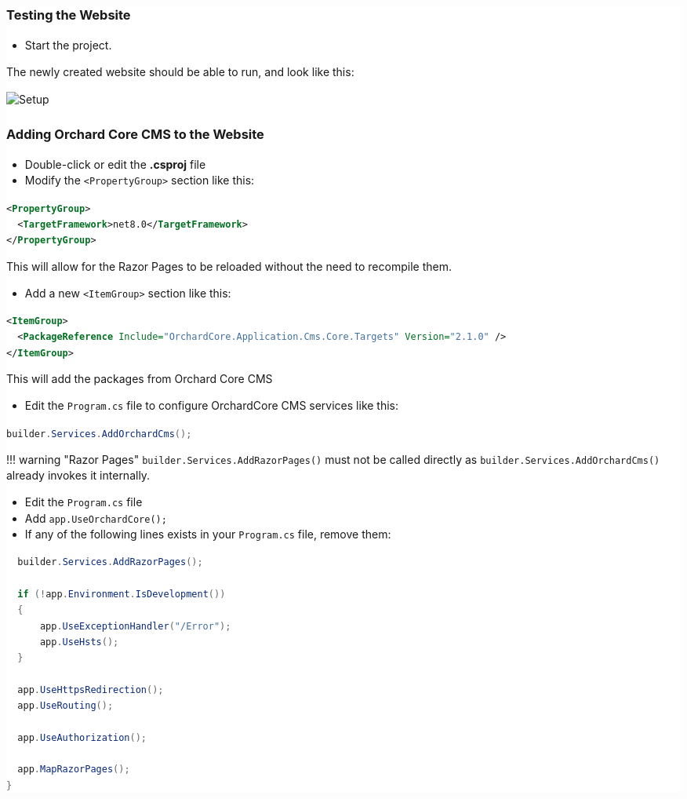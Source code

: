 ### Testing the Website

- Start the project.

The newly created website should be able to run, and look like this:

![Setup](images/home.jpg)

### Adding Orchard Core CMS to the Website

- Double-click or edit the __.csproj__ file
- Modify the `<PropertyGroup>` section like this:

```xml
<PropertyGroup>
  <TargetFramework>net8.0</TargetFramework>
</PropertyGroup>
```

This will allow for the Razor Pages to be reloaded without the need to recompile them.

- Add a new `<ItemGroup>` section like this:

```xml
<ItemGroup>
  <PackageReference Include="OrchardCore.Application.Cms.Core.Targets" Version="2.1.0" />
</ItemGroup>
```

This will add the packages from Orchard Core CMS

- Edit the `Program.cs` file to configure OrchardCore CMS services like this:

```csharp
builder.Services.AddOrchardCms();
```

!!! warning "Razor Pages"
    `builder.Services.AddRazorPages()` must not be called directly as `builder.Services.AddOrchardCms()` already invokes it internally.

- Edit the `Program.cs` file
- Add `app.UseOrchardCore();`
- If any of the following lines exists in your `Program.cs` file, remove them:

```csharp
  builder.Services.AddRazorPages();

  if (!app.Environment.IsDevelopment())
  {
      app.UseExceptionHandler("/Error");
      app.UseHsts();
  }
  
  app.UseHttpsRedirection();
  app.UseRouting();
  
  app.UseAuthorization();
  
  app.MapRazorPages();
}
```
